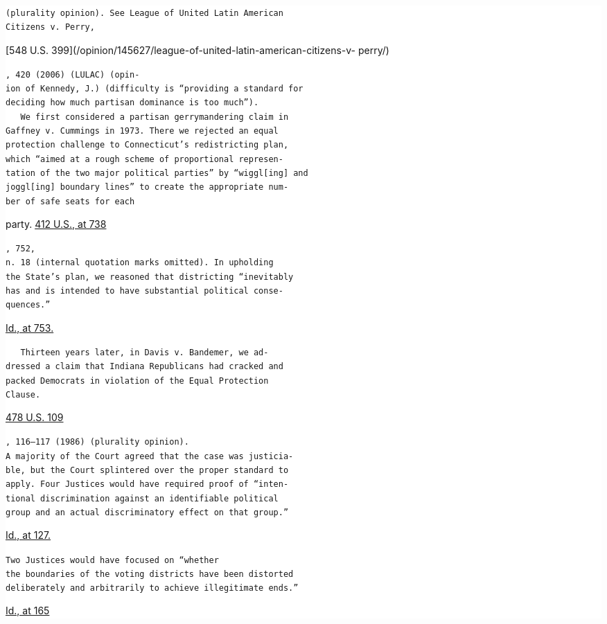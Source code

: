     
    
    (plurality opinion). See League of United Latin American
    Citizens v. Perry, 

[548 U.S. 399](/opinion/145627/league-of-united-latin-american-citizens-v-
perry/)

    
    
    , 420 (2006) (LULAC) (opin-
    ion of Kennedy, J.) (difficulty is “providing a standard for
    deciding how much partisan dominance is too much”).
       We first considered a partisan gerrymandering claim in
    Gaffney v. Cummings in 1973. There we rejected an equal
    protection challenge to Connecticut’s redistricting plan,
    which “aimed at a rough scheme of proportional represen-
    tation of the two major political parties” by “wiggl[ing] and
    joggl[ing] boundary lines” to create the appropriate num-
    ber of safe seats for each 

party. [412 U.S., at 738](/opinion/108825/gaffney-v-cummings/)

    
    
    , 752,
    n. 18 (internal quotation marks omitted). In upholding
    the State’s plan, we reasoned that districting “inevitably
    has and is intended to have substantial political conse-
    quences.” 

[Id., at 753. ](/opinion/108825/gaffney-v-cummings/)

    
    
       Thirteen years later, in Davis v. Bandemer, we ad-
    dressed a claim that Indiana Republicans had cracked and
    packed Democrats in violation of the Equal Protection
    Clause. 

[478 U.S. 109](/opinion/111737/davis-v-bandemer/)

    
    
    , 116–117 (1986) (plurality opinion).
    A majority of the Court agreed that the case was justicia-
    ble, but the Court splintered over the proper standard to
    apply. Four Justices would have required proof of “inten-
    tional discrimination against an identifiable political
    group and an actual discriminatory effect on that group.”
    

[Id., at 127. ](/opinion/111737/davis-v-bandemer/)

    
    
    Two Justices would have focused on “whether
    the boundaries of the voting districts have been distorted
    deliberately and arbitrarily to achieve illegitimate ends.”
    

[Id., at 165 ](/opinion/111737/davis-v-bandemer/)
